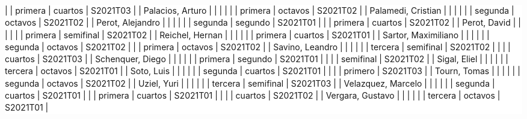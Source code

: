 |                      |   primera   |    cuartos    | S2021T03 |
|   Palacios, Arturo   |             |               |          |
|                      |   primera   |    octavos    | S2021T02 |
|  Palamedi, Cristian  |             |               |          |
|                      |   segunda   |    octavos    | S2021T02 |
|   Perot, Alejandro   |             |               |          |
|                      |   segunda   |    segundo    | S2021T01 |
|                      |   primera   |    cuartos    | S2021T02 |
|     Perot, David     |             |               |          |
|                      |   primera   |   semifinal   | S2021T02 |
|   Reichel, Hernan    |             |               |          |
|                      |   primera   |    cuartos    | S2021T01 |
| Sartor, Maximiliano  |             |               |          |
|                      |   segunda   |    octavos    | S2021T02 |
|                      |   primera   |    octavos    | S2021T02 |
|   Savino, Leandro    |             |               |          |
|                      |   tercera   |   semifinal   | S2021T02 |
|                      |             |    cuartos    | S2021T03 |
|   Schenquer, Diego   |             |               |          |
|                      |   primera   |    segundo    | S2021T01 |
|                      |             |   semifinal   | S2021T02 |
|     Sigal, Eliel     |             |               |          |
|                      |   tercera   |    octavos    | S2021T01 |
|      Soto, Luis      |             |               |          |
|                      |   segunda   |    cuartos    | S2021T01 |
|                      |             |    primero    | S2021T03 |
|     Tourn, Tomas     |             |               |          |
|                      |   segunda   |    octavos    | S2021T02 |
|     Uziel, Yuri      |             |               |          |
|                      |   tercera   |   semifinal   | S2021T03 |
|  Velazquez, Marcelo  |             |               |          |
|                      |   segunda   |    cuartos    | S2021T01 |
|                      |   primera   |    cuartos    | S2021T01 |
|                      |             |    cuartos    | S2021T02 |
|   Vergara, Gustavo   |             |               |          |
|                      |   tercera   |    octavos    | S2021T01 |